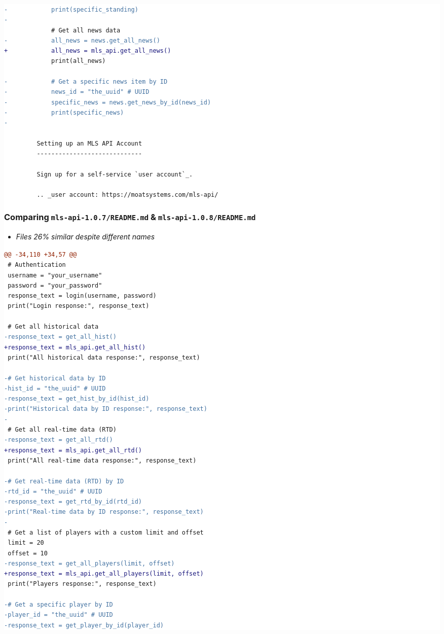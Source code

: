 ```diff
-            print(specific_standing)
-        
             # Get all news data
-            all_news = news.get_all_news()
+            all_news = mls_api.get_all_news()
             print(all_news)
         
-            # Get a specific news item by ID
-            news_id = "the_uuid" # UUID
-            specific_news = news.get_news_by_id(news_id)
-            print(specific_news)
-        
         
         Setting up an MLS API Account
         -----------------------------
         
         Sign up for a self-service `user account`_.
         
         .. _user account: https://moatsystems.com/mls-api/
```

### Comparing `mls-api-1.0.7/README.md` & `mls-api-1.0.8/README.md`

 * *Files 26% similar despite different names*

```diff
@@ -34,110 +34,57 @@
 # Authentication
 username = "your_username"
 password = "your_password"
 response_text = login(username, password)
 print("Login response:", response_text)
 
 # Get all historical data
-response_text = get_all_hist()
+response_text = mls_api.get_all_hist()
 print("All historical data response:", response_text)
 
-# Get historical data by ID
-hist_id = "the_uuid" # UUID
-response_text = get_hist_by_id(hist_id)
-print("Historical data by ID response:", response_text)
-
 # Get all real-time data (RTD)
-response_text = get_all_rtd()
+response_text = mls_api.get_all_rtd()
 print("All real-time data response:", response_text)
 
-# Get real-time data (RTD) by ID
-rtd_id = "the_uuid" # UUID
-response_text = get_rtd_by_id(rtd_id)
-print("Real-time data by ID response:", response_text)
-
 # Get a list of players with a custom limit and offset
 limit = 20
 offset = 10
-response_text = get_all_players(limit, offset)
+response_text = mls_api.get_all_players(limit, offset)
 print("Players response:", response_text)
 
-# Get a specific player by ID
-player_id = "the_uuid" # UUID
-response_text = get_player_by_id(player_id)
```